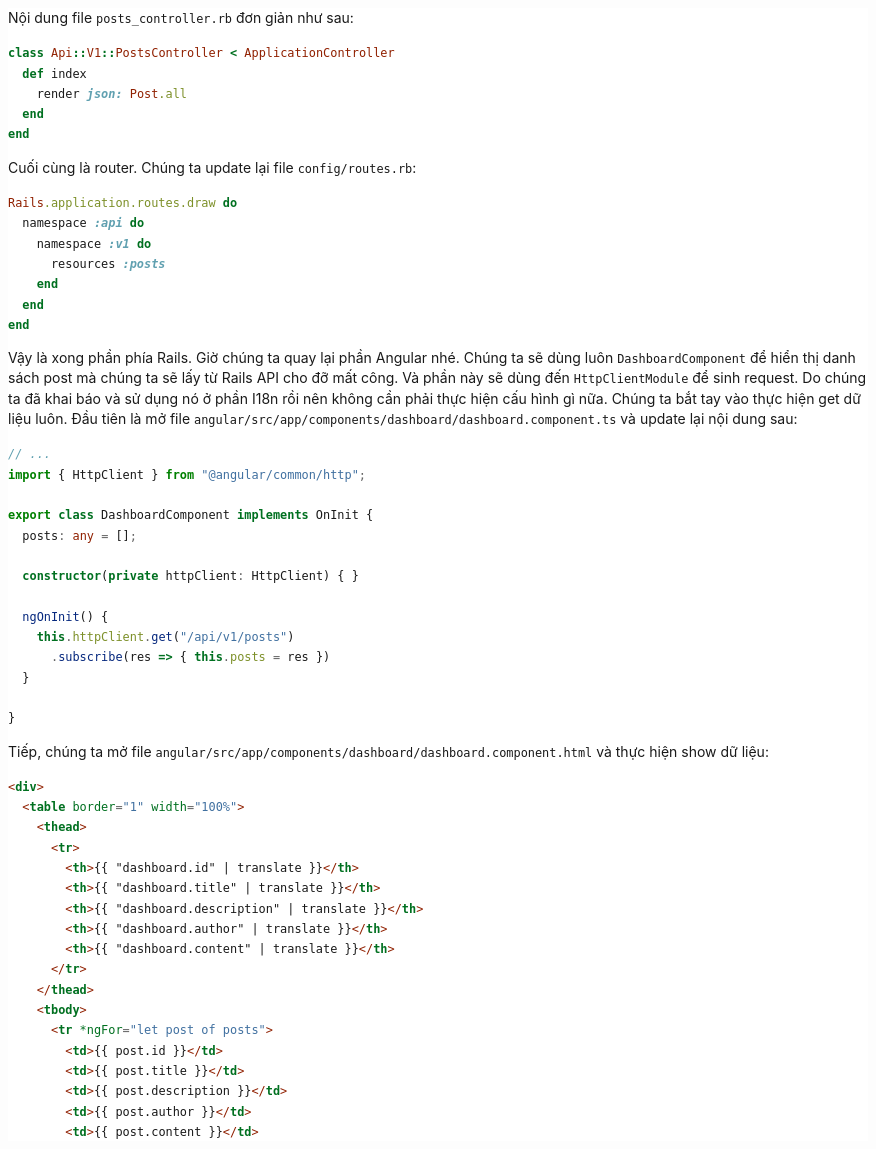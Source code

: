 Nội dung file `posts_controller.rb` đơn giản như sau:

```ruby
class Api::V1::PostsController < ApplicationController
  def index
    render json: Post.all
  end
end
```

Cuối cùng là router. Chúng ta update lại file `config/routes.rb`:

```ruby
Rails.application.routes.draw do
  namespace :api do
    namespace :v1 do
      resources :posts
    end
  end
end
```

Vậy là xong phần phía Rails. Giờ chúng ta quay lại phần Angular nhé. Chúng ta sẽ dùng luôn `DashboardComponent` để hiển thị danh sách post mà chúng ta sẽ lấy từ Rails API cho đỡ mất công. Và phần này sẽ dùng đến `HttpClientModule` để sinh request. Do chúng ta đã khai báo và sử dụng nó ở phần I18n rồi nên không cần phải thực hiện cấu hình gì nữa. Chúng ta bắt tay vào thực hiện get dữ liệu luôn. Đầu tiên là mở file `angular/src/app/components/dashboard/dashboard.component.ts` và update lại nội dung sau:

```typescript
// ...
import { HttpClient } from "@angular/common/http";

export class DashboardComponent implements OnInit {
  posts: any = [];

  constructor(private httpClient: HttpClient) { }

  ngOnInit() {
    this.httpClient.get("/api/v1/posts")
      .subscribe(res => { this.posts = res })
  }

}
```

Tiếp, chúng ta mở file `angular/src/app/components/dashboard/dashboard.component.html` và thực hiện show dữ liệu:

```html
<div>
  <table border="1" width="100%">
    <thead>
      <tr>
        <th>{{ "dashboard.id" | translate }}</th>
        <th>{{ "dashboard.title" | translate }}</th>
        <th>{{ "dashboard.description" | translate }}</th>
        <th>{{ "dashboard.author" | translate }}</th>
        <th>{{ "dashboard.content" | translate }}</th>
      </tr>
    </thead>
    <tbody>
      <tr *ngFor="let post of posts">
        <td>{{ post.id }}</td>
        <td>{{ post.title }}</td>
        <td>{{ post.description }}</td>
        <td>{{ post.author }}</td>
        <td>{{ post.content }}</td>
```